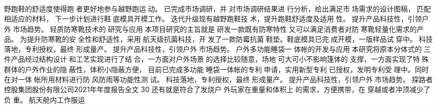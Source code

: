 野跑鞋的舒适度使得跑
者更好地参与越野跑运
动。
已完成市场调研，并
对市场调研结果进
行分析，给出满足市
场需求的设计图稿，
匹配相适应的材料，
下一步计划进行鞋
底模具开模工作。
迭代升级现有越野跑鞋技
术，提升跑鞋舒适度及适用
性。
提升产品科技性，引领户外
市场趋势。
轻质防寒靴技术的
研究与应用
本项目研究的主旨就是
研发一款既有防寒特性
又可以满足消费者对防
寒靴轻量化需求的产
品。
为提升防寒靴的安
全性和舒适性，采用
航天级抗菌科技，开
发了一款防霉抗菌
鞋垫。鞋底模具已完
成开模，一版样品试
穿中。
科技落地，专利授权，最终
形成量产。
提升产品科技性，引领户外
市场趋势。
户外多功能睡袋一
体帐的开发与应用
本研究将原本分体式的
三件产品经过结构设计
和工艺实现进行了结
合，一方面对户外场景
的选择比较随意，场地
可大可小不影响篷体的
支撑，一方面实现了特
殊群体的户外作业的隐
蔽性，体积小隐蔽方便，
目前已完成多功能
睡袋一体帐的专利
申请，实用新型专利
已授权，发明专利受
理中。同时在对一体
帐所用材料进行防
风防雨等功能性测
试。
科技落地，专利授权，最终
形成量产。
提升产品科技性，引领户外
市场趋势。
探路者控股集团股份有限公司2021年年度报告全文
30
还有就是符合了发烧户
外玩家在重量和体积上
的需求，方便携带，在
穿越或者冲顶减少了负
重。
航天舱内工作服运